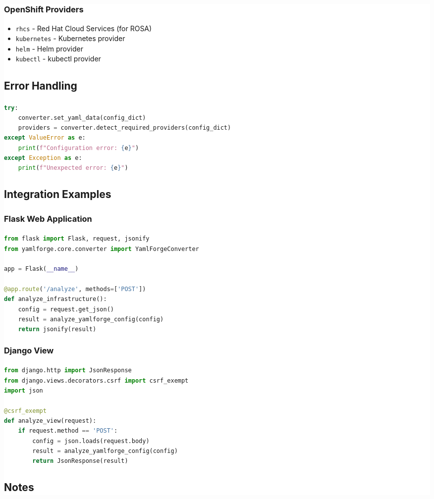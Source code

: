 ### OpenShift Providers
- `rhcs` - Red Hat Cloud Services (for ROSA)
- `kubernetes` - Kubernetes provider
- `helm` - Helm provider
- `kubectl` - kubectl provider

## Error Handling

```python
try:
    converter.set_yaml_data(config_dict)
    providers = converter.detect_required_providers(config_dict)
except ValueError as e:
    print(f"Configuration error: {e}")
except Exception as e:
    print(f"Unexpected error: {e}")
```

## Integration Examples

### Flask Web Application

```python
from flask import Flask, request, jsonify
from yamlforge.core.converter import YamlForgeConverter

app = Flask(__name__)

@app.route('/analyze', methods=['POST'])
def analyze_infrastructure():
    config = request.get_json()
    result = analyze_yamlforge_config(config)
    return jsonify(result)
```

### Django View

```python
from django.http import JsonResponse
from django.views.decorators.csrf import csrf_exempt
import json

@csrf_exempt
def analyze_view(request):
    if request.method == 'POST':
        config = json.loads(request.body)
        result = analyze_yamlforge_config(config)
        return JsonResponse(result)
```

## Notes
